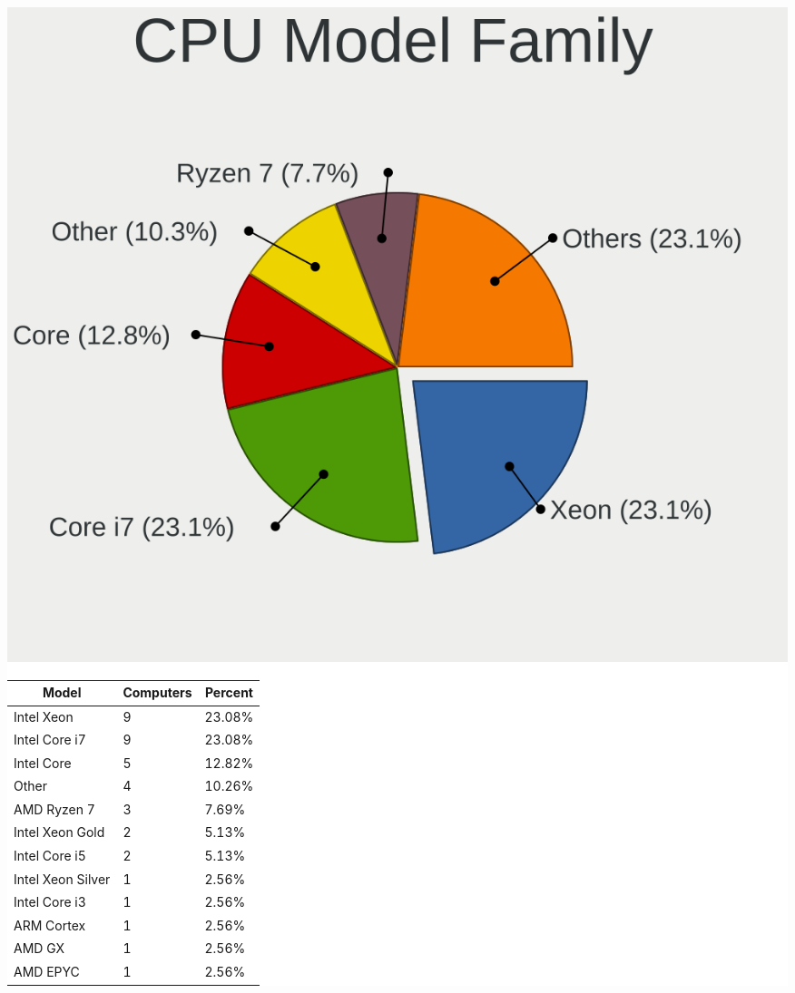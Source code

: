 ![CPU Model Family](./images/pie_chart_bsd/cpu_family.svg)


| Model             | Computers | Percent |
|-------------------|-----------|---------|
| Intel Xeon        | 9         | 23.08%  |
| Intel Core i7     | 9         | 23.08%  |
| Intel Core        | 5         | 12.82%  |
| Other             | 4         | 10.26%  |
| AMD Ryzen 7       | 3         | 7.69%   |
| Intel Xeon Gold   | 2         | 5.13%   |
| Intel Core i5     | 2         | 5.13%   |
| Intel Xeon Silver | 1         | 2.56%   |
| Intel Core i3     | 1         | 2.56%   |
| ARM Cortex        | 1         | 2.56%   |
| AMD GX            | 1         | 2.56%   |
| AMD EPYC          | 1         | 2.56%   |
